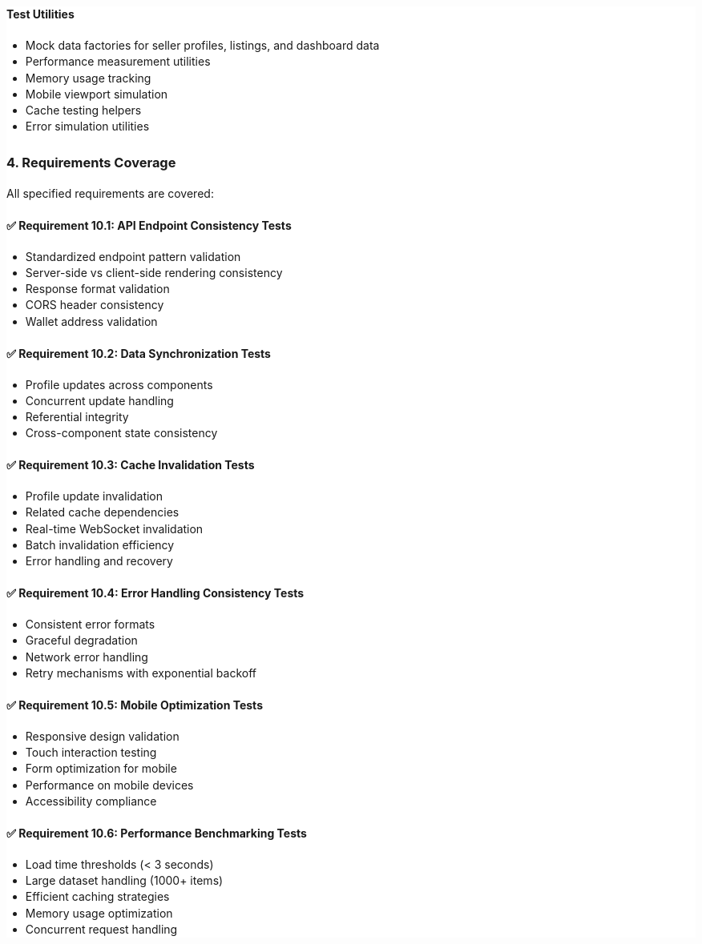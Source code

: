 #### Test Utilities
- Mock data factories for seller profiles, listings, and dashboard data
- Performance measurement utilities
- Memory usage tracking
- Mobile viewport simulation
- Cache testing helpers
- Error simulation utilities

### 4. Requirements Coverage

All specified requirements are covered:

#### ✅ Requirement 10.1: API Endpoint Consistency Tests
- Standardized endpoint pattern validation
- Server-side vs client-side rendering consistency
- Response format validation
- CORS header consistency
- Wallet address validation

#### ✅ Requirement 10.2: Data Synchronization Tests
- Profile updates across components
- Concurrent update handling
- Referential integrity
- Cross-component state consistency

#### ✅ Requirement 10.3: Cache Invalidation Tests
- Profile update invalidation
- Related cache dependencies
- Real-time WebSocket invalidation
- Batch invalidation efficiency
- Error handling and recovery

#### ✅ Requirement 10.4: Error Handling Consistency Tests
- Consistent error formats
- Graceful degradation
- Network error handling
- Retry mechanisms with exponential backoff

#### ✅ Requirement 10.5: Mobile Optimization Tests
- Responsive design validation
- Touch interaction testing
- Form optimization for mobile
- Performance on mobile devices
- Accessibility compliance

#### ✅ Requirement 10.6: Performance Benchmarking Tests
- Load time thresholds (< 3 seconds)
- Large dataset handling (1000+ items)
- Efficient caching strategies
- Memory usage optimization
- Concurrent request handling
